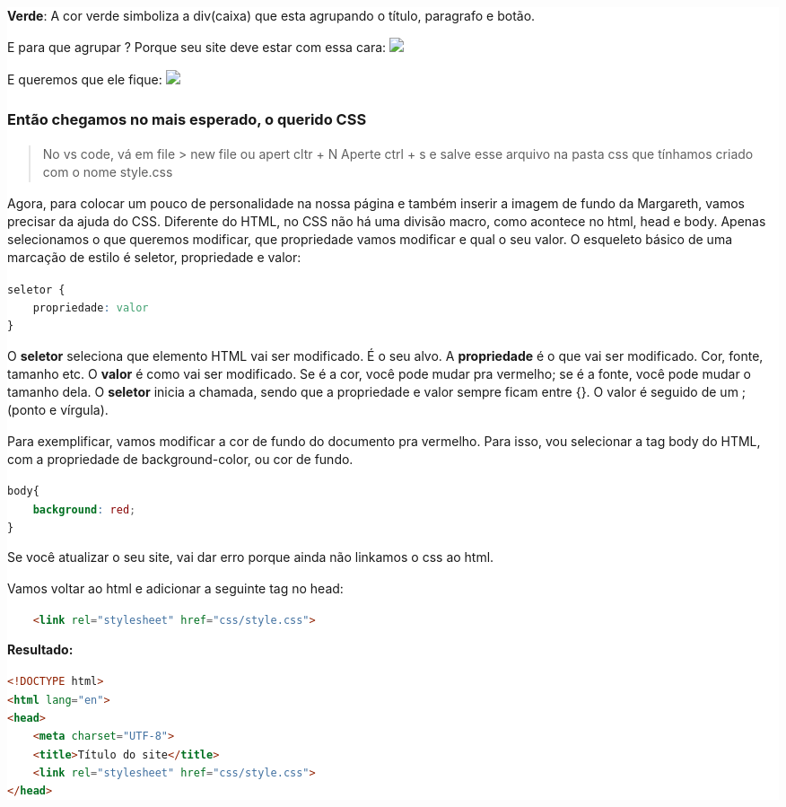 **Verde**: A cor verde simboliza a div(caixa) que esta agrupando o título, paragrafo e botão. 

E para que agrupar ? Porque seu site deve estar com essa cara: 
![](img/capa1.png)

E queremos que ele fique:
![](img/capaoriginal.png)

### Então chegamos no mais esperado, o querido CSS 

> No vs code, vá em file > new file ou apert cltr + N 
> Aperte ctrl + s e salve esse arquivo na pasta css que tínhamos criado com o nome style.css

Agora, para colocar um pouco de personalidade na nossa página e também inserir a imagem de fundo da Margareth, vamos precisar da ajuda do CSS. Diferente do HTML, no CSS não há uma divisão macro, como acontece no html, head e body. Apenas selecionamos o que queremos modificar, que propriedade vamos modificar e qual o seu valor.
O esqueleto básico de uma marcação de estilo é seletor, propriedade e valor:

``` css
seletor {
    propriedade: valor
}
```

O **seletor** seleciona que elemento HTML vai ser modificado. É o seu alvo.
A **propriedade** é o que vai ser modificado. Cor, fonte, tamanho etc.
O **valor** é como vai ser modificado. Se é a cor, você pode mudar pra vermelho; se é a fonte, você pode mudar o tamanho dela.
O **seletor** inicia a chamada, sendo que a propriedade e valor sempre ficam entre {}. O valor é seguido de um ; (ponto e vírgula).

Para exemplificar, vamos modificar a cor de fundo do documento pra vermelho. Para isso, vou selecionar a tag body do HTML, com a propriedade de background-color, ou cor de fundo.

``` css
body{
    background: red;
}
```

Se você atualizar o seu site, vai dar erro porque ainda não linkamos o css ao html.

Vamos voltar ao html e adicionar a seguinte tag no head:

```html 
    <link rel="stylesheet" href="css/style.css">
```
**Resultado:**
```html
<!DOCTYPE html>
<html lang="en">
<head>
    <meta charset="UTF-8">
    <title>Título do site</title>
    <link rel="stylesheet" href="css/style.css">
</head>
```

